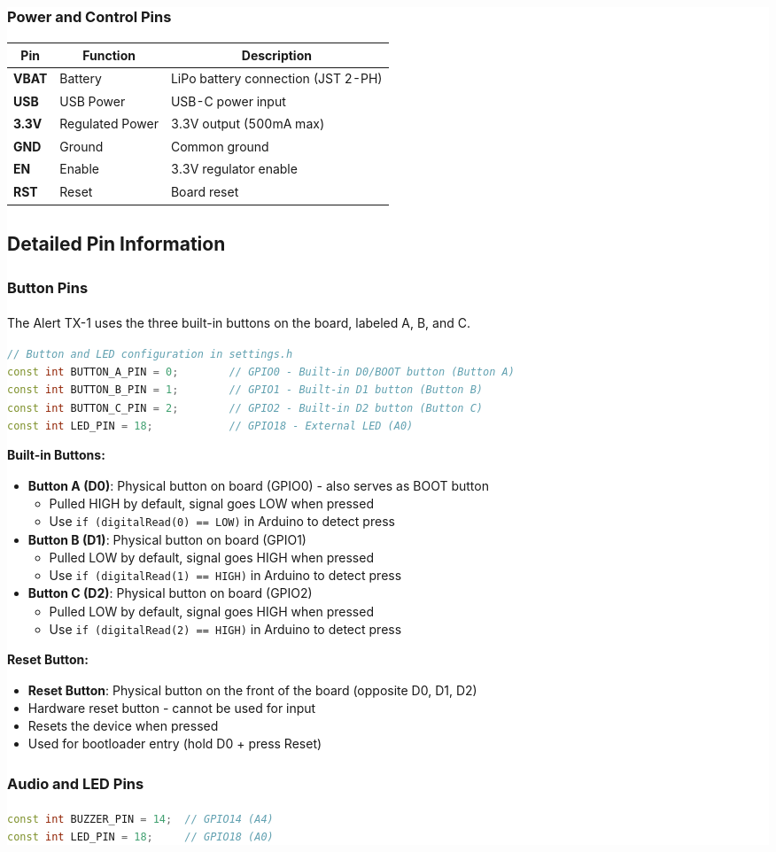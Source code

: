 ### Power and Control Pins

| Pin | Function | Description |
|-----|----------|-------------|
| **VBAT** | Battery | LiPo battery connection (JST 2-PH) |
| **USB** | USB Power | USB-C power input |
| **3.3V** | Regulated Power | 3.3V output (500mA max) |
| **GND** | Ground | Common ground |
| **EN** | Enable | 3.3V regulator enable |
| **RST** | Reset | Board reset |

## Detailed Pin Information

### Button Pins

The Alert TX-1 uses the three built-in buttons on the board, labeled A, B, and C.

```cpp
// Button and LED configuration in settings.h
const int BUTTON_A_PIN = 0;        // GPIO0 - Built-in D0/BOOT button (Button A)
const int BUTTON_B_PIN = 1;        // GPIO1 - Built-in D1 button (Button B)
const int BUTTON_C_PIN = 2;        // GPIO2 - Built-in D2 button (Button C)
const int LED_PIN = 18;            // GPIO18 - External LED (A0)
```

**Built-in Buttons:**
- **Button A (D0)**: Physical button on board (GPIO0) - also serves as BOOT button
  - Pulled HIGH by default, signal goes LOW when pressed
  - Use `if (digitalRead(0) == LOW)` in Arduino to detect press
- **Button B (D1)**: Physical button on board (GPIO1)
  - Pulled LOW by default, signal goes HIGH when pressed
  - Use `if (digitalRead(1) == HIGH)` in Arduino to detect press
- **Button C (D2)**: Physical button on board (GPIO2)
  - Pulled LOW by default, signal goes HIGH when pressed
  - Use `if (digitalRead(2) == HIGH)` in Arduino to detect press

**Reset Button:**
- **Reset Button**: Physical button on the front of the board (opposite D0, D1, D2)
- Hardware reset button - cannot be used for input
- Resets the device when pressed
- Used for bootloader entry (hold D0 + press Reset)

### Audio and LED Pins

```cpp
const int BUZZER_PIN = 14;  // GPIO14 (A4)
const int LED_PIN = 18;     // GPIO18 (A0)
```
